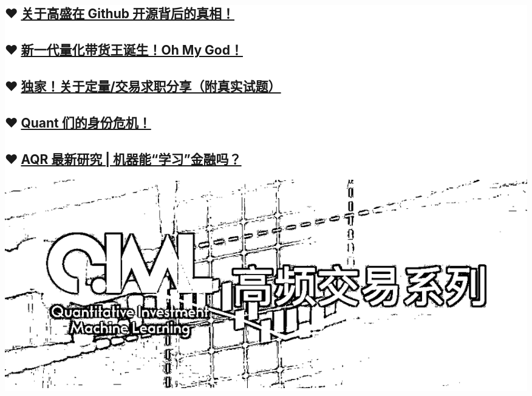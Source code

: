 ## ♥ [关于高盛在 Github 开源背后的真相！](https://mp.weixin.qq.com/s?__biz=MzAxNTc0Mjg0Mg==&mid=2653291594&idx=1&sn=7703403c5c537061994396e7e49e7ce5&chksm=802dc65fb75a4f49019cec951ac25d30ec7783738e9640ec108be95335597361c427258f5d5f&token=48775331&lang=zh_CN&scene=21#wechat_redirect)

## ♥ [新一代量化带货王诞生！Oh My God！](https://mp.weixin.qq.com/s?__biz=MzAxNTc0Mjg0Mg==&mid=2653291789&idx=1&sn=e31778d1b9372bc7aa6e57b82a69ec6e&chksm=802dc718b75a4e0ea4c022e70ea53f51c48d102ebf7e54993261619c36f24f3f9a5b63437e9e&token=48775331&lang=zh_CN&scene=21#wechat_redirect)

## ♥ [独家！关于定量/交易求职分享（附真实试题）](https://mp.weixin.qq.com/s?__biz=MzAxNTc0Mjg0Mg==&mid=2653291844&idx=1&sn=3fd8b57d32a0ebd43b17fa68ae954471&chksm=802dc751b75a4e4755fcbb0aa228355cebbbb6d34b292aa25b4f3fbd51013fcf7b17b91ddb71&token=48775331&lang=zh_CN&scene=21#wechat_redirect)

## ♥ [Quant 们的身份危机！](https://mp.weixin.qq.com/s?__biz=MzAxNTc0Mjg0Mg==&mid=2653291856&idx=1&sn=729b657ede2cb50c96e92193ab16102d&chksm=802dc745b75a4e53c5018cc1385214233ec4657a3479cd7193c95aaf65642f5f45fa0e465694&token=48775331&lang=zh_CN&scene=21#wechat_redirect)

## ♥ [AQR 最新研究 | 机器能“学习”金融吗？](http://mp.weixin.qq.com/s?__biz=MzAxNTc0Mjg0Mg==&mid=2653292710&idx=1&sn=e5e852de00159a96d5dcc92f349f5b58&chksm=802dcab3b75a43a5492bc98874684081eb5c5666aff32a36a0cdc144d74de0200cc0d997894f&scene=21#wechat_redirect)

![](img/23471ad8e86263eede1510292e27e3de.png)
